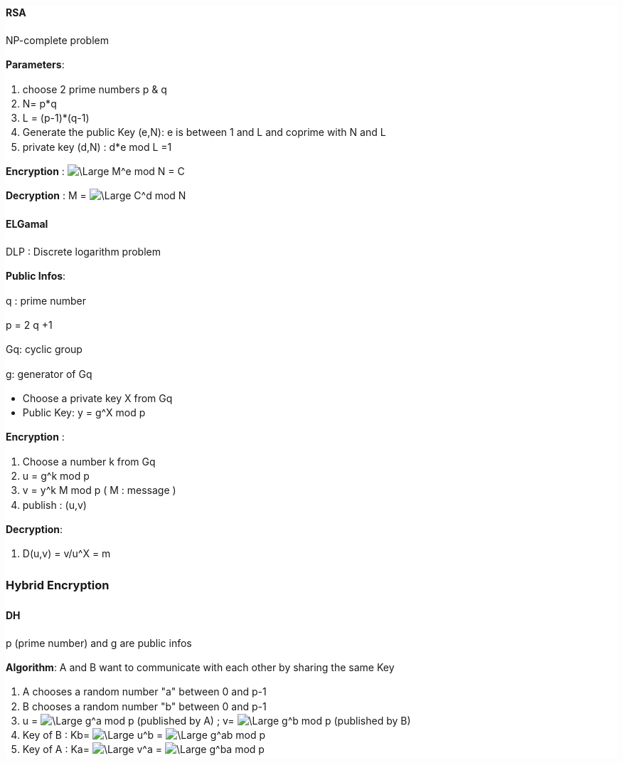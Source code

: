 #### RSA

NP-complete problem

**Parameters**:

1. choose 2 prime numbers p & q
2. N= p*q
3. L = (p-1)*(q-1)
4. Generate the public Key (e,N): e is between 1 and L and coprime with N and L
5. private key (d,N) : d*e mod L =1

**Encryption** :
![\Large M^e](https://latex.codecogs.com/svg.latex?\Large&space;M^e) mod N = C

**Decryption** :
M = ![\Large C^d](https://latex.codecogs.com/svg.latex?\Large&space;C^d) mod N

#### ELGamal

DLP : Discrete logarithm problem  

**Public Infos**:

q : prime number

p = 2 q +1

Gq: cyclic group

g: generator of Gq

- Choose a private key X from Gq  
- Public Key: y = g^X mod p

**Encryption** :

1. Choose a number k from Gq
2. u = g^k mod p
3. v = y^k M mod p ( M : message )
4. publish : (u,v)  

**Decryption**:

1. D(u,v) = v/u^X = m

### Hybrid Encryption

#### DH

p (prime number) and g are public infos

**Algorithm**: A and B want to communicate with each other by sharing the same Key

1. A chooses a random number "a" between 0 and p-1
2. B chooses a random number "b" between 0 and p-1
3. u = ![\Large g^a](https://latex.codecogs.com/svg.latex?\Large&space;g^a) mod p (published by A) ; v= ![\Large g^b](https://latex.codecogs.com/svg.latex?\Large&space;g^b) mod p (published by B)
4. Key of B : Kb= ![\Large u^b](https://latex.codecogs.com/svg.latex?\Large&space;u^b) = ![\Large g^ab](https://latex.codecogs.com/svg.latex?\Large&space;g^ab) mod p
5. Key of A : Ka= ![\Large v^a](https://latex.codecogs.com/svg.latex?\Large&space;v^a) = ![\Large g^ba](https://latex.codecogs.com/svg.latex?\Large&space;g^ba) mod p
